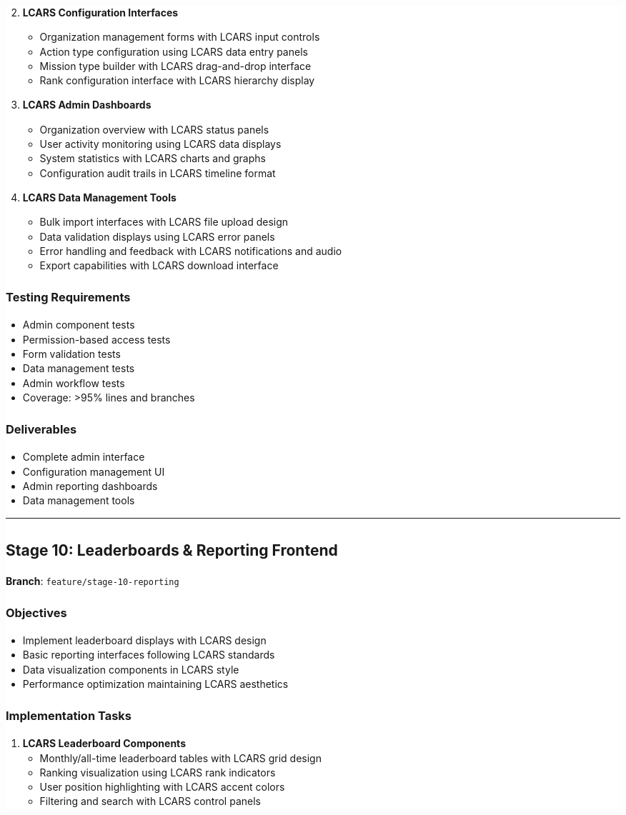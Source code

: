 2. **LCARS Configuration Interfaces**
    - Organization management forms with LCARS input controls
    - Action type configuration using LCARS data entry panels
    - Mission type builder with LCARS drag-and-drop interface
    - Rank configuration interface with LCARS hierarchy display

3. **LCARS Admin Dashboards**
    - Organization overview with LCARS status panels
    - User activity monitoring using LCARS data displays
    - System statistics with LCARS charts and graphs
    - Configuration audit trails in LCARS timeline format

4. **LCARS Data Management Tools**
    - Bulk import interfaces with LCARS file upload design
    - Data validation displays using LCARS error panels
    - Error handling and feedback with LCARS notifications and audio
    - Export capabilities with LCARS download interface

### Testing Requirements

- Admin component tests
- Permission-based access tests
- Form validation tests
- Data management tests
- Admin workflow tests
- Coverage: >95% lines and branches

### Deliverables

- Complete admin interface
- Configuration management UI
- Admin reporting dashboards
- Data management tools

---

## Stage 10: Leaderboards & Reporting Frontend

**Branch**: `feature/stage-10-reporting`

### Objectives

- Implement leaderboard displays with LCARS design
- Basic reporting interfaces following LCARS standards
- Data visualization components in LCARS style
- Performance optimization maintaining LCARS aesthetics

### Implementation Tasks

1. **LCARS Leaderboard Components**
    - Monthly/all-time leaderboard tables with LCARS grid design
    - Ranking visualization using LCARS rank indicators
    - User position highlighting with LCARS accent colors
    - Filtering and search with LCARS control panels
